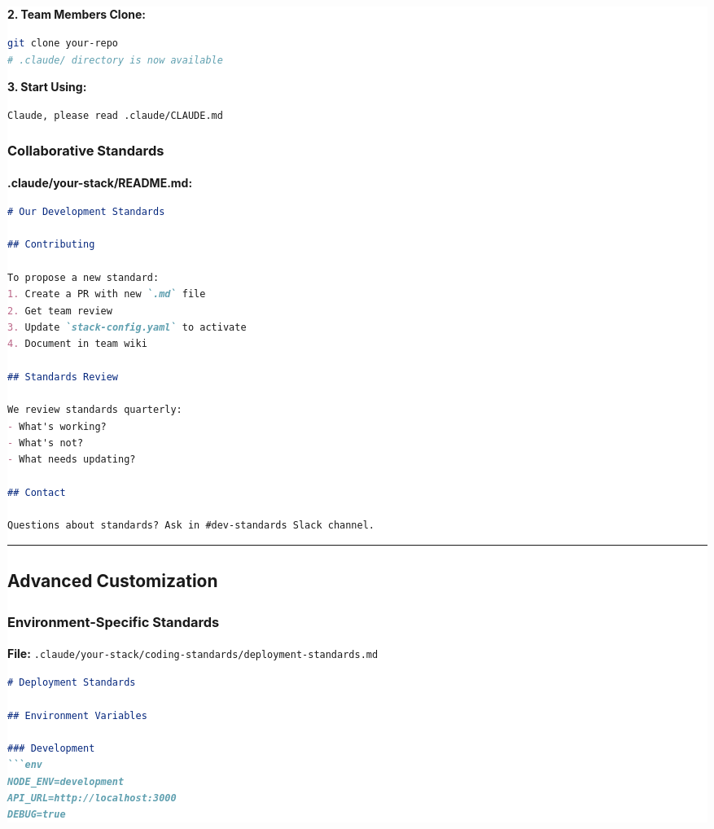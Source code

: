 **2. Team Members Clone:**
```bash
git clone your-repo
# .claude/ directory is now available
```

**3. Start Using:**
```
Claude, please read .claude/CLAUDE.md
```

### Collaborative Standards

**.claude/your-stack/README.md:**
```markdown
# Our Development Standards

## Contributing

To propose a new standard:
1. Create a PR with new `.md` file
2. Get team review
3. Update `stack-config.yaml` to activate
4. Document in team wiki

## Standards Review

We review standards quarterly:
- What's working?
- What's not?
- What needs updating?

## Contact

Questions about standards? Ask in #dev-standards Slack channel.
```

---

## Advanced Customization

### Environment-Specific Standards

**File:** `.claude/your-stack/coding-standards/deployment-standards.md`

```markdown
# Deployment Standards

## Environment Variables

### Development
```env
NODE_ENV=development
API_URL=http://localhost:3000
DEBUG=true
```
